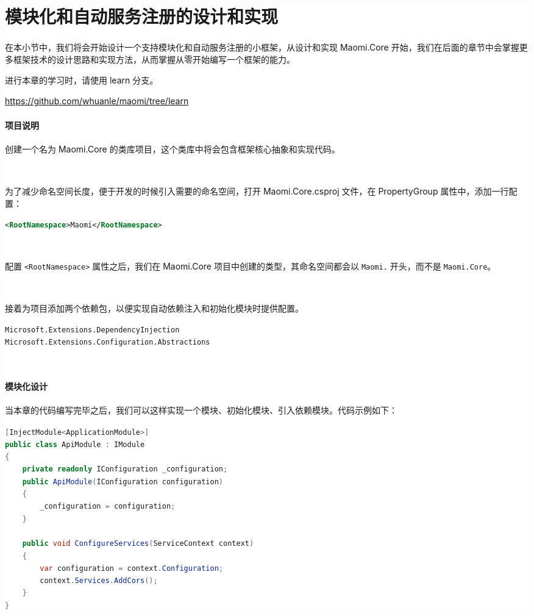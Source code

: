 # 模块化和自动服务注册的设计和实现

在本小节中，我们将会开始设计一个支持模块化和自动服务注册的小框架，从设计和实现 Maomi.Core 开始，我们在后面的章节中会掌握更多框架技术的设计思路和实现方法，从而掌握从零开始编写一个框架的能力。

进行本章的学习时，请使用 learn 分支。

https://github.com/whuanle/maomi/tree/learn



#### 项目说明

创建一个名为 Maomi.Core 的类库项目，这个类库中将会包含框架核心抽象和实现代码。

<br />

为了减少命名空间长度，便于开发的时候引入需要的命名空间，打开 Maomi.Core.csproj 文件，在 PropertyGroup 属性中，添加一行配置：

```xml
<RootNamespace>Maomi</RootNamespace>
```

<br />

配置 `<RootNamespace>` 属性之后，我们在 Maomi.Core 项目中创建的类型，其命名空间都会以 `Maomi.` 开头，而不是 `Maomi.Core`。

<br />

接着为项目添加两个依赖包，以便实现自动依赖注入和初始化模块时提供配置。

```bash
Microsoft.Extensions.DependencyInjection
Microsoft.Extensions.Configuration.Abstractions
```

<br />

#### 模块化设计

当本章的代码编写完毕之后，我们可以这样实现一个模块、初始化模块、引入依赖模块。代码示例如下：

```csharp
[InjectModule<ApplicationModule>]
public class ApiModule : IModule
{
	private readonly IConfiguration _configuration;
	public ApiModule(IConfiguration configuration)
	{
		_configuration = configuration;
	}

	public void ConfigureServices(ServiceContext context)
	{
		var configuration = context.Configuration;
		context.Services.AddCors();
	}
}
```
